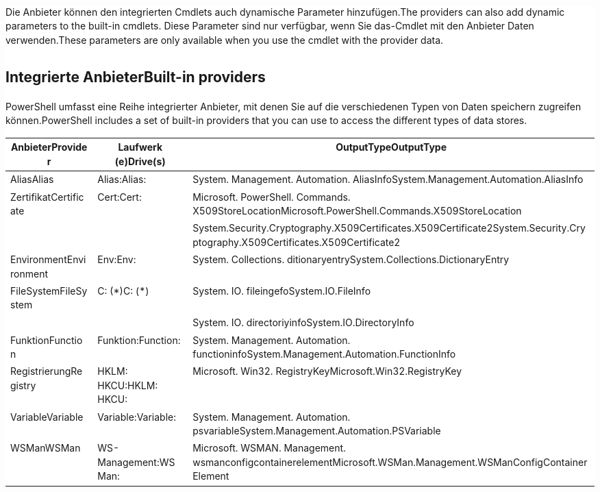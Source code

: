 <span data-ttu-id="3fba5-114">Die Anbieter können den integrierten Cmdlets auch dynamische Parameter hinzufügen.</span><span class="sxs-lookup"><span data-stu-id="3fba5-114">The providers can also add dynamic parameters to the built-in cmdlets.</span></span> <span data-ttu-id="3fba5-115">Diese Parameter sind nur verfügbar, wenn Sie das-Cmdlet mit den Anbieter Daten verwenden.</span><span class="sxs-lookup"><span data-stu-id="3fba5-115">These parameters are only available when you use the cmdlet with the provider data.</span></span>

## <a name="built-in-providers"></a><span data-ttu-id="3fba5-116">Integrierte Anbieter</span><span class="sxs-lookup"><span data-stu-id="3fba5-116">Built-in providers</span></span>

<span data-ttu-id="3fba5-117">PowerShell umfasst eine Reihe integrierter Anbieter, mit denen Sie auf die verschiedenen Typen von Daten speichern zugreifen können.</span><span class="sxs-lookup"><span data-stu-id="3fba5-117">PowerShell includes a set of built-in providers that you can use to access the different types of data stores.</span></span>

| <span data-ttu-id="3fba5-118">Anbieter</span><span class="sxs-lookup"><span data-stu-id="3fba5-118">Provider</span></span>   |   <span data-ttu-id="3fba5-119">Laufwerk (e)</span><span class="sxs-lookup"><span data-stu-id="3fba5-119">Drive(s)</span></span>  |<span data-ttu-id="3fba5-120">OutputType</span><span class="sxs-lookup"><span data-stu-id="3fba5-120">OutputType</span></span>                                                    |
|----------- |------------ |--------------------------------------------------------------|
|<span data-ttu-id="3fba5-121">Alias</span><span class="sxs-lookup"><span data-stu-id="3fba5-121">Alias</span></span>       |<span data-ttu-id="3fba5-122">Alias:</span><span class="sxs-lookup"><span data-stu-id="3fba5-122">Alias:</span></span>       |<span data-ttu-id="3fba5-123">System. Management. Automation. AliasInfo</span><span class="sxs-lookup"><span data-stu-id="3fba5-123">System.Management.Automation.AliasInfo</span></span>                        |
|<span data-ttu-id="3fba5-124">Zertifikat</span><span class="sxs-lookup"><span data-stu-id="3fba5-124">Certificate</span></span> |<span data-ttu-id="3fba5-125">Cert:</span><span class="sxs-lookup"><span data-stu-id="3fba5-125">Cert:</span></span>        |<span data-ttu-id="3fba5-126">Microsoft. PowerShell. Commands. X509StoreLocation</span><span class="sxs-lookup"><span data-stu-id="3fba5-126">Microsoft.PowerShell.Commands.X509StoreLocation</span></span>               |
|            |             |<span data-ttu-id="3fba5-127">System.Security.Cryptography.X509Certificates.X509Certificate2</span><span class="sxs-lookup"><span data-stu-id="3fba5-127">System.Security.Cryptography.X509Certificates.X509Certificate2</span></span>|
|<span data-ttu-id="3fba5-128">Environment</span><span class="sxs-lookup"><span data-stu-id="3fba5-128">Environment</span></span> |<span data-ttu-id="3fba5-129">Env:</span><span class="sxs-lookup"><span data-stu-id="3fba5-129">Env:</span></span>         |<span data-ttu-id="3fba5-130">System. Collections. ditionaryentry</span><span class="sxs-lookup"><span data-stu-id="3fba5-130">System.Collections.DictionaryEntry</span></span>                            |
|<span data-ttu-id="3fba5-131">FileSystem</span><span class="sxs-lookup"><span data-stu-id="3fba5-131">FileSystem</span></span>  |<span data-ttu-id="3fba5-132">C: (\*)</span><span class="sxs-lookup"><span data-stu-id="3fba5-132">C: (\*)</span></span>       |<span data-ttu-id="3fba5-133">System. IO. fileingefo</span><span class="sxs-lookup"><span data-stu-id="3fba5-133">System.IO.FileInfo</span></span>                                            |
|            |             |<span data-ttu-id="3fba5-134">System. IO. directoriyinfo</span><span class="sxs-lookup"><span data-stu-id="3fba5-134">System.IO.DirectoryInfo</span></span>                                       |
|<span data-ttu-id="3fba5-135">Funktion</span><span class="sxs-lookup"><span data-stu-id="3fba5-135">Function</span></span>    |<span data-ttu-id="3fba5-136">Funktion:</span><span class="sxs-lookup"><span data-stu-id="3fba5-136">Function:</span></span>    |<span data-ttu-id="3fba5-137">System. Management. Automation. functioninfo</span><span class="sxs-lookup"><span data-stu-id="3fba5-137">System.Management.Automation.FunctionInfo</span></span>                     |
|<span data-ttu-id="3fba5-138">Registrierung</span><span class="sxs-lookup"><span data-stu-id="3fba5-138">Registry</span></span>    |<span data-ttu-id="3fba5-139">HKLM: HKCU:</span><span class="sxs-lookup"><span data-stu-id="3fba5-139">HKLM: HKCU:</span></span>  |<span data-ttu-id="3fba5-140">Microsoft. Win32. RegistryKey</span><span class="sxs-lookup"><span data-stu-id="3fba5-140">Microsoft.Win32.RegistryKey</span></span>                                   |
|<span data-ttu-id="3fba5-141">Variable</span><span class="sxs-lookup"><span data-stu-id="3fba5-141">Variable</span></span>    |<span data-ttu-id="3fba5-142">Variable:</span><span class="sxs-lookup"><span data-stu-id="3fba5-142">Variable:</span></span>    |<span data-ttu-id="3fba5-143">System. Management. Automation. psvariable</span><span class="sxs-lookup"><span data-stu-id="3fba5-143">System.Management.Automation.PSVariable</span></span>                       |
|<span data-ttu-id="3fba5-144">WSMan</span><span class="sxs-lookup"><span data-stu-id="3fba5-144">WSMan</span></span>       |<span data-ttu-id="3fba5-145">WS-Management:</span><span class="sxs-lookup"><span data-stu-id="3fba5-145">WSMan:</span></span>       |<span data-ttu-id="3fba5-146">Microsoft. WSMAN. Management. wsmanconfigcontainerelement</span><span class="sxs-lookup"><span data-stu-id="3fba5-146">Microsoft.WSMan.Management.WSManConfigContainerElement</span></span>        |
